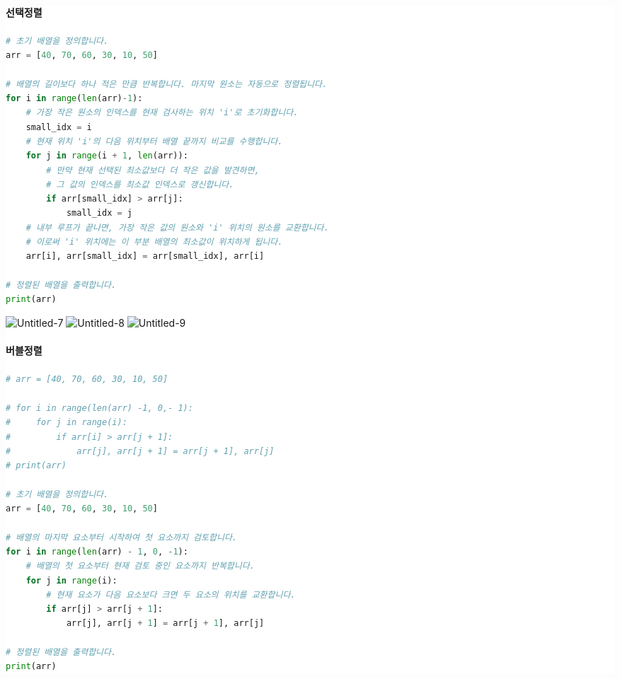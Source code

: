 #### 선택정렬

```py
# 초기 배열을 정의합니다.
arr = [40, 70, 60, 30, 10, 50]

# 배열의 길이보다 하나 적은 만큼 반복합니다. 마지막 원소는 자동으로 정렬됩니다.
for i in range(len(arr)-1):
    # 가장 작은 원소의 인덱스를 현재 검사하는 위치 'i'로 초기화합니다.
    small_idx = i
    # 현재 위치 'i'의 다음 위치부터 배열 끝까지 비교를 수행합니다.
    for j in range(i + 1, len(arr)):
        # 만약 현재 선택된 최소값보다 더 작은 값을 발견하면,
        # 그 값의 인덱스를 최소값 인덱스로 갱신합니다.
        if arr[small_idx] > arr[j]:
            small_idx = j
    # 내부 루프가 끝나면, 가장 작은 값의 원소와 'i' 위치의 원소를 교환합니다.
    # 이로써 'i' 위치에는 이 부분 배열의 최소값이 위치하게 됩니다.
    arr[i], arr[small_idx] = arr[small_idx], arr[i]

# 정렬된 배열을 출력합니다.
print(arr)
```

<img src="https://i.ibb.co/fCvhnyG/Untitled-7.png" alt="Untitled-7" border="0">  

<img src="https://i.ibb.co/N73jGyr/Untitled-8.png" alt="Untitled-8" border="0">  
  
<img src="https://i.ibb.co/Mf931Wn/Untitled-9.png" alt="Untitled-9" border="0">  

#### 버블정렬

```py
# arr = [40, 70, 60, 30, 10, 50]

# for i in range(len(arr) -1, 0,- 1):
#     for j in range(i):
#         if arr[i] > arr[j + 1]:
#             arr[j], arr[j + 1] = arr[j + 1], arr[j]
# print(arr)

# 초기 배열을 정의합니다.
arr = [40, 70, 60, 30, 10, 50]

# 배열의 마지막 요소부터 시작하여 첫 요소까지 검토합니다.
for i in range(len(arr) - 1, 0, -1):
    # 배열의 첫 요소부터 현재 검토 중인 요소까지 반복합니다.
    for j in range(i):
        # 현재 요소가 다음 요소보다 크면 두 요소의 위치를 교환합니다.
        if arr[j] > arr[j + 1]:
            arr[j], arr[j + 1] = arr[j + 1], arr[j]

# 정렬된 배열을 출력합니다.
print(arr)
```
